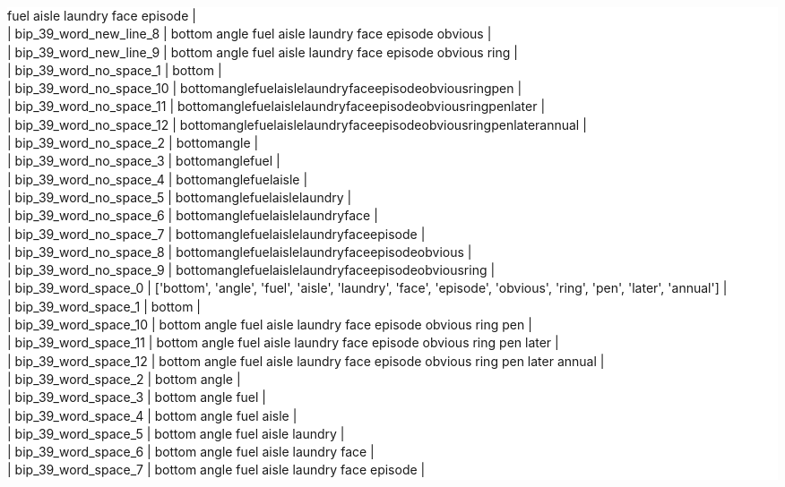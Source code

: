 fuel
aisle
laundry
face
episode |  
| bip_39_word_new_line_8 | bottom
angle
fuel
aisle
laundry
face
episode
obvious |  
| bip_39_word_new_line_9 | bottom
angle
fuel
aisle
laundry
face
episode
obvious
ring |  
| bip_39_word_no_space_1 | bottom |  
| bip_39_word_no_space_10 | bottomanglefuelaislelaundryfaceepisodeobviousringpen |  
| bip_39_word_no_space_11 | bottomanglefuelaislelaundryfaceepisodeobviousringpenlater |  
| bip_39_word_no_space_12 | bottomanglefuelaislelaundryfaceepisodeobviousringpenlaterannual |  
| bip_39_word_no_space_2 | bottomangle |  
| bip_39_word_no_space_3 | bottomanglefuel |  
| bip_39_word_no_space_4 | bottomanglefuelaisle |  
| bip_39_word_no_space_5 | bottomanglefuelaislelaundry |  
| bip_39_word_no_space_6 | bottomanglefuelaislelaundryface |  
| bip_39_word_no_space_7 | bottomanglefuelaislelaundryfaceepisode |  
| bip_39_word_no_space_8 | bottomanglefuelaislelaundryfaceepisodeobvious |  
| bip_39_word_no_space_9 | bottomanglefuelaislelaundryfaceepisodeobviousring |  
| bip_39_word_space_0 | ['bottom', 'angle', 'fuel', 'aisle', 'laundry', 'face', 'episode', 'obvious', 'ring', 'pen', 'later', 'annual'] |  
| bip_39_word_space_1 | bottom |  
| bip_39_word_space_10 | bottom angle fuel aisle laundry face episode obvious ring pen |  
| bip_39_word_space_11 | bottom angle fuel aisle laundry face episode obvious ring pen later |  
| bip_39_word_space_12 | bottom angle fuel aisle laundry face episode obvious ring pen later annual |  
| bip_39_word_space_2 | bottom angle |  
| bip_39_word_space_3 | bottom angle fuel |  
| bip_39_word_space_4 | bottom angle fuel aisle |  
| bip_39_word_space_5 | bottom angle fuel aisle laundry |  
| bip_39_word_space_6 | bottom angle fuel aisle laundry face |  
| bip_39_word_space_7 | bottom angle fuel aisle laundry face episode |  